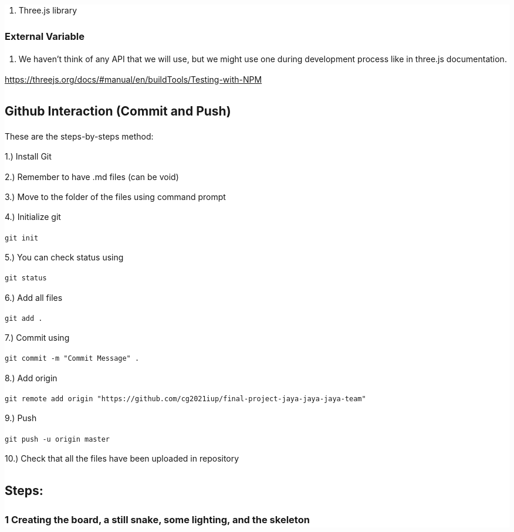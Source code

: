 1. Three.js library

### External Variable

1. We haven’t think of any API that we will use, but we might use one during development process like in three.js documentation.

https://threejs.org/docs/#manual/en/buildTools/Testing-with-NPM

## Github Interaction (Commit and Push)

These are the steps-by-steps method:

1.) Install Git

2.) Remember to have .md files (can be void)

3.) Move to the folder of the files using command prompt

4.) Initialize git

```
git init
```

5.) You can check status using 

```
git status
```

6.) Add all files

```
git add .
```

7.) Commit using 

```
git commit -m "Commit Message" .
```

8.) Add origin

```
git remote add origin "https://github.com/cg2021iup/final-project-jaya-jaya-jaya-team"
```

9.) Push

```
git push -u origin master
```

10.) Check that all the files have been uploaded in repository

## Steps:

### 1 Creating the board, a still snake, some lighting, and the skeleton
